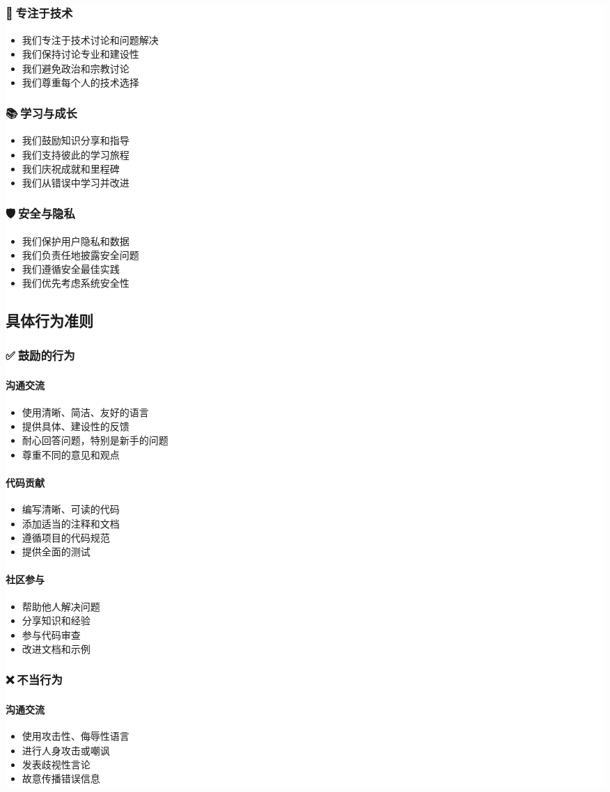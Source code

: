 ### 🎯 专注于技术

- 我们专注于技术讨论和问题解决
- 我们保持讨论专业和建设性
- 我们避免政治和宗教讨论
- 我们尊重每个人的技术选择

### 📚 学习与成长

- 我们鼓励知识分享和指导
- 我们支持彼此的学习旅程
- 我们庆祝成就和里程碑
- 我们从错误中学习并改进

### 🛡️ 安全与隐私

- 我们保护用户隐私和数据
- 我们负责任地披露安全问题
- 我们遵循安全最佳实践
- 我们优先考虑系统安全性

## 具体行为准则

### ✅ 鼓励的行为

#### 沟通交流
- 使用清晰、简洁、友好的语言
- 提供具体、建设性的反馈
- 耐心回答问题，特别是新手的问题
- 尊重不同的意见和观点

#### 代码贡献
- 编写清晰、可读的代码
- 添加适当的注释和文档
- 遵循项目的代码规范
- 提供全面的测试

#### 社区参与
- 帮助他人解决问题
- 分享知识和经验
- 参与代码审查
- 改进文档和示例

### ❌ 不当行为

#### 沟通交流
- 使用攻击性、侮辱性语言
- 进行人身攻击或嘲讽
- 发表歧视性言论
- 故意传播错误信息
